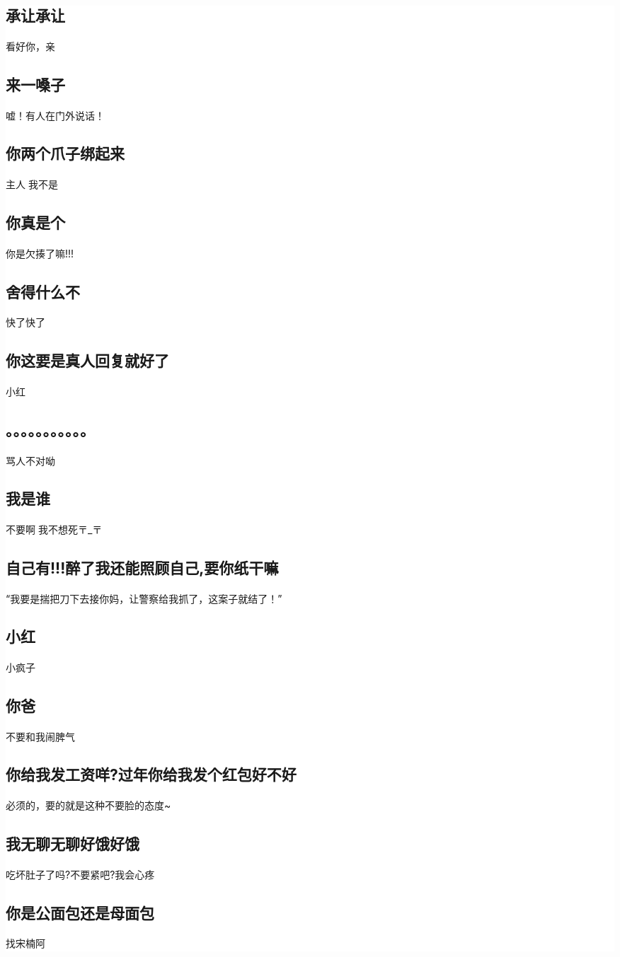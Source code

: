 ## 承让承让
看好你，亲

## 来一嗓子
嘘！有人在门外说话！

## 你两个爪子绑起来
主人 我不是

## 你真是个
你是欠揍了嘛!!!

## 舍得什么不
快了快了

## 你这要是真人回复就好了
小红

## 。。。。。。。。。。。
骂人不对呦

## 我是谁
不要啊 我不想死〒_〒

## 自己有!!!醉了我还能照顾自己,要你纸干嘛
“我要是揣把刀下去接你妈，让警察给我抓了，这案子就结了！”

## 小红
小疯子

## 你爸
不要和我闹脾气

## 你给我发工资咩?过年你给我发个红包好不好
必须的，要的就是这种不要脸的态度~

## 我无聊无聊好饿好饿
吃坏肚子了吗?不要紧吧?我会心疼

## 你是公面包还是母面包
找宋楠阿
